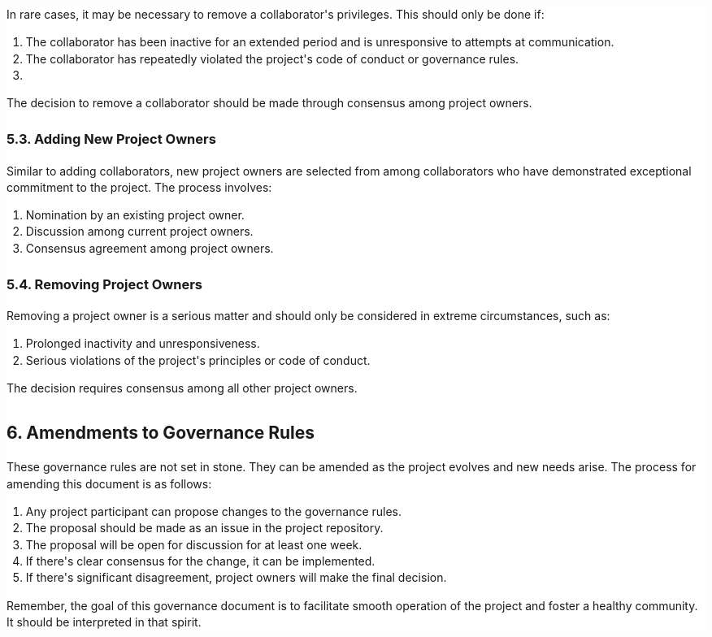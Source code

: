 In rare cases, it may be necessary to remove a collaborator's privileges. This should only be done if:

1. The collaborator has been inactive for an extended period and is unresponsive to attempts at communication.
2. The collaborator has repeatedly violated the project's code of conduct or governance rules.
3. 
The decision to remove a collaborator should be made through consensus among project owners.

### 5.3. Adding New Project Owners

Similar to adding collaborators, new project owners are selected from among collaborators who have demonstrated exceptional commitment to the project. The process involves:

1. Nomination by an existing project owner.
2. Discussion among current project owners.
3. Consensus agreement among project owners.

### 5.4. Removing Project Owners

Removing a project owner is a serious matter and should only be considered in extreme circumstances, such as:

1. Prolonged inactivity and unresponsiveness.
2. Serious violations of the project's principles or code of conduct.

The decision requires consensus among all other project owners.

## 6. Amendments to Governance Rules

These governance rules are not set in stone. They can be amended as the project evolves and new needs arise. The process for amending this document is as follows:

1. Any project participant can propose changes to the governance rules.
2. The proposal should be made as an issue in the project repository.
3. The proposal will be open for discussion for at least one week.
4. If there's clear consensus for the change, it can be implemented.
5. If there's significant disagreement, project owners will make the final decision.

Remember, the goal of this governance document is to facilitate smooth operation of the project and foster a healthy community. It should be interpreted in that spirit.

